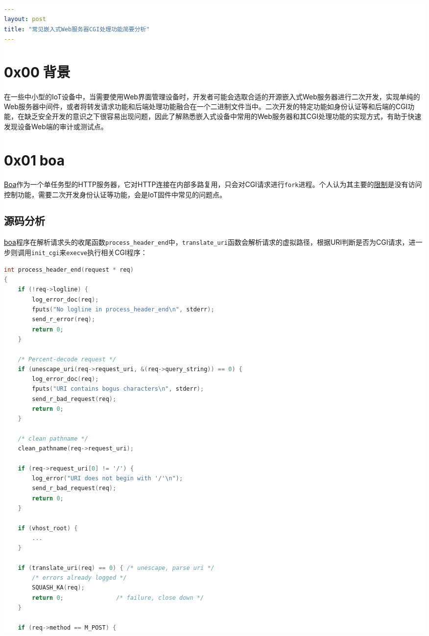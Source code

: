 ```yaml
---
layout: post
title: "常见嵌入式Web服务器CGI处理功能简要分析"
---
```


# 0x00 背景

在一些中小型的IoT设备中，当需要使用Web界面管理设备时，开发者可能会选取合适的开源嵌入式Web服务器进行二次开发，实现单纯的Web服务器中间件，或者将转发请求功能和后端处理功能融合在一个二进制文件当中。二次开发的特定功能如身份认证等和后端的CGI功能，在缺乏安全开发的意识之下很容易出现问题，因此了解熟悉嵌入式设备中常用的Web服务器和其CGI处理功能的实现方式，有助于快速发现设备Web端的审计或测试点。



# 0x01 boa

[Boa](http://www.boa.org/documentation/boa-1.html)作为一个单任务型的HTTP服务器，它对HTTP连接在内部多路复用，只会对CGI请求进行`fork`进程。个人认为其主要的[限制](http://www.boa.org/documentation/boa-3.html)是没有访问控制功能，需要二次开发身份认证等功能，会是IoT固件中常见的问题点。

## 源码分析

[boa](http://www.boa.org/boa-0.94.14rc21.tar.gz)程序在解析请求头的收尾函数`process_header_end`中，`translate_uri`函数会解析请求的虚拟路径，根据URI判断是否为CGI请求，进一步则调用`init_cgi`来`execve`执行相关CGI程序：

```c
int process_header_end(request * req)
{
    if (!req->logline) {
        log_error_doc(req);
        fputs("No logline in process_header_end\n", stderr);
        send_r_error(req);
        return 0;
    }

    /* Percent-decode request */
    if (unescape_uri(req->request_uri, &(req->query_string)) == 0) {
        log_error_doc(req);
        fputs("URI contains bogus characters\n", stderr);
        send_r_bad_request(req);
        return 0;
    }

    /* clean pathname */
    clean_pathname(req->request_uri);

    if (req->request_uri[0] != '/') {
        log_error("URI does not begin with '/'\n");
        send_r_bad_request(req);
        return 0;
    }

    if (vhost_root) {
        ...
    }

    if (translate_uri(req) == 0) { /* unescape, parse uri */
        /* errors already logged */
        SQUASH_KA(req);
        return 0;               /* failure, close down */
    }

    if (req->method == M_POST) {
```